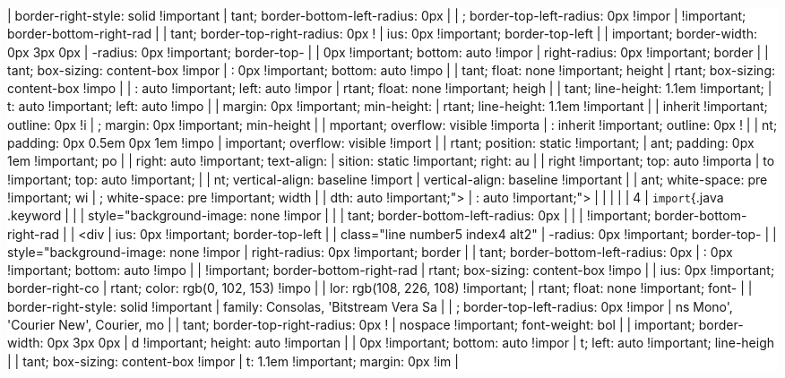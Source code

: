 | border-right-style: solid !important | tant; border-bottom-left-radius: 0px |
| ; border-top-left-radius: 0px !impor |  !important; border-bottom-right-rad |
| tant; border-top-right-radius: 0px ! | ius: 0px !important; border-top-left |
| important; border-width: 0px 3px 0px | -radius: 0px !important; border-top- |
|  0px !important; bottom: auto !impor | right-radius: 0px !important; border |
| tant; box-sizing: content-box !impor | : 0px !important; bottom: auto !impo |
| tant; float: none !important; height | rtant; box-sizing: content-box !impo |
| : auto !important; left: auto !impor | rtant; float: none !important; heigh |
| tant; line-height: 1.1em !important; | t: auto !important; left: auto !impo |
|  margin: 0px !important; min-height: | rtant; line-height: 1.1em !important |
|  inherit !important; outline: 0px !i | ; margin: 0px !important; min-height |
| mportant; overflow: visible !importa | : inherit !important; outline: 0px ! |
| nt; padding: 0px 0.5em 0px 1em !impo | important; overflow: visible !import |
| rtant; position: static !important;  | ant; padding: 0px 1em !important; po |
| right: auto !important; text-align:  | sition: static !important; right: au |
| right !important; top: auto !importa | to !important; top: auto !important; |
| nt; vertical-align: baseline !import |  vertical-align: baseline !important |
| ant; white-space: pre !important; wi | ; white-space: pre !important; width |
| dth: auto !important;">              | : auto !important;">                 |
|                                      |                                      |
| 4                                    | `import`{.java .keyword              |
|                                      | style="background-image: none !impor |
| </div>                               | tant; border-bottom-left-radius: 0px |
|                                      |  !important; border-bottom-right-rad |
| <div                                 | ius: 0px !important; border-top-left |
| class="line number5 index4 alt2"     | -radius: 0px !important; border-top- |
| style="background-image: none !impor | right-radius: 0px !important; border |
| tant; border-bottom-left-radius: 0px | : 0px !important; bottom: auto !impo |
|  !important; border-bottom-right-rad | rtant; box-sizing: content-box !impo |
| ius: 0px !important; border-right-co | rtant; color: rgb(0, 102, 153) !impo |
| lor: rgb(108, 226, 108) !important;  | rtant; float: none !important; font- |
| border-right-style: solid !important | family: Consolas, 'Bitstream Vera Sa |
| ; border-top-left-radius: 0px !impor | ns Mono', 'Courier New', Courier, mo |
| tant; border-top-right-radius: 0px ! | nospace !important; font-weight: bol |
| important; border-width: 0px 3px 0px | d !important; height: auto !importan |
|  0px !important; bottom: auto !impor | t; left: auto !important; line-heigh |
| tant; box-sizing: content-box !impor | t: 1.1em !important; margin: 0px !im |